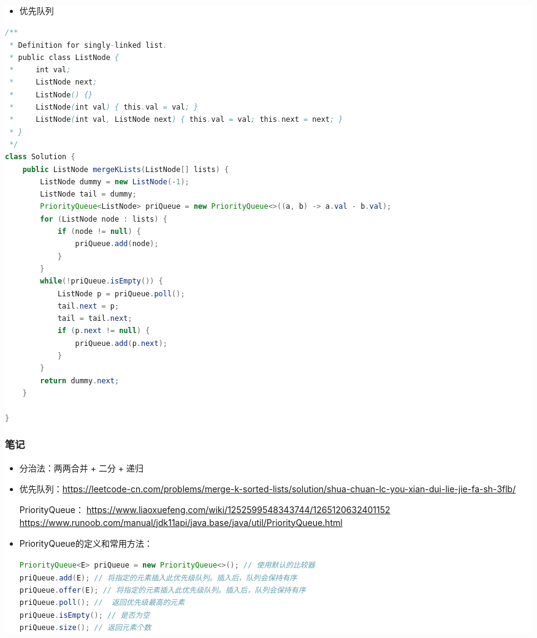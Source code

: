 - 优先队列

```java
/**
 * Definition for singly-linked list.
 * public class ListNode {
 *     int val;
 *     ListNode next;
 *     ListNode() {}
 *     ListNode(int val) { this.val = val; }
 *     ListNode(int val, ListNode next) { this.val = val; this.next = next; }
 * }
 */
class Solution {
    public ListNode mergeKLists(ListNode[] lists) {
        ListNode dummy = new ListNode(-1);
        ListNode tail = dummy;
        PriorityQueue<ListNode> priQueue = new PriorityQueue<>((a, b) -> a.val - b.val);
        for (ListNode node : lists) {
            if (node != null) {
                priQueue.add(node);
            }
        }
        while(!priQueue.isEmpty()) {
            ListNode p = priQueue.poll();
            tail.next = p;
            tail = tail.next;
            if (p.next != null) {
                priQueue.add(p.next);
            }
        }
        return dummy.next;
    }
    
}
```

### 笔记

- 分治法：两两合并 + 二分 + 递归

- 优先队列：https://leetcode-cn.com/problems/merge-k-sorted-lists/solution/shua-chuan-lc-you-xian-dui-lie-jie-fa-sh-3flb/

  PriorityQueue： https://www.liaoxuefeng.com/wiki/1252599548343744/1265120632401152
  https://www.runoob.com/manual/jdk11api/java.base/java/util/PriorityQueue.html

- PriorityQueue的定义和常用方法：

  ```java
  PriorityQueue<E> priQueue = new PriorityQueue<>(); // 使用默认的比较器
  priQueue.add(E); // 将指定的元素插入此优先级队列。插入后，队列会保持有序
  priQueue.offer(E); // 将指定的元素插入此优先级队列。插入后，队列会保持有序
  priQueue.poll(); //  返回优先级最高的元素
  priQueue.isEmpty(); // 是否为空
  priQueue.size(); // 返回元素个数
  ```
